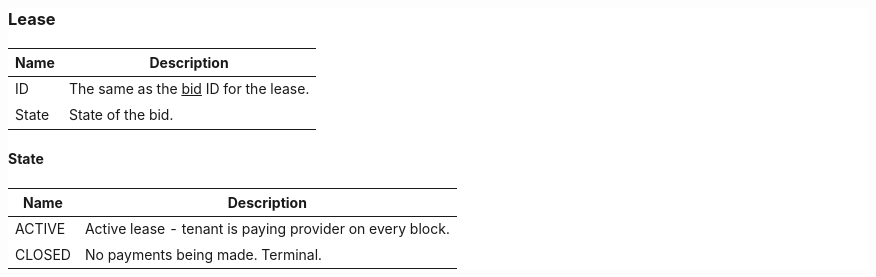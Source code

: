 ### Lease

| Name  | Description                                   |
| ----- | --------------------------------------------- |
| ID    | The same as the [bid](#bid) ID for the lease. |
| State | State of the bid.                             |

#### State

| Name   | Description                                              |
| ------ | -------------------------------------------------------- |
| ACTIVE | Active lease - tenant is paying provider on every block. |
| CLOSED | No payments being made. Terminal.                        |
